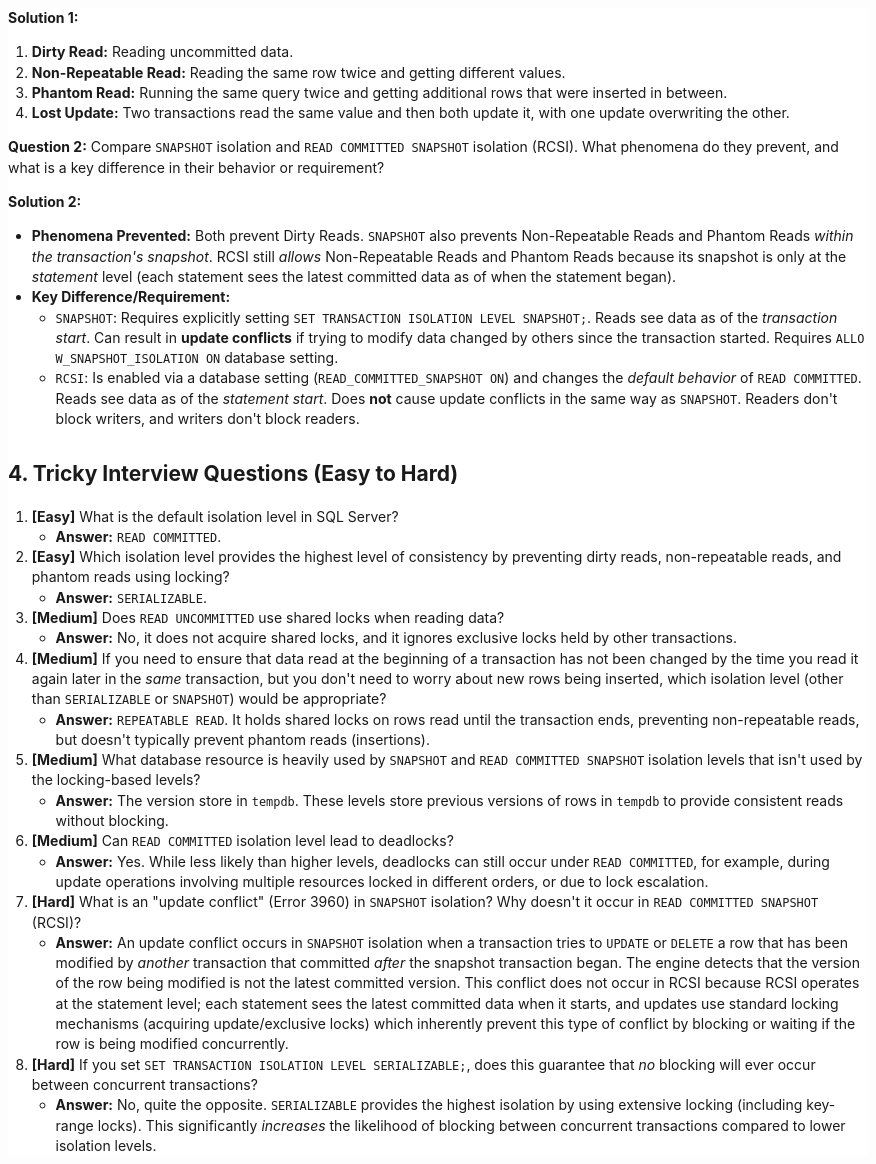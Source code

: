 **Solution 1:**
1.  **Dirty Read:** Reading uncommitted data.
2.  **Non-Repeatable Read:** Reading the same row twice and getting different values.
3.  **Phantom Read:** Running the same query twice and getting additional rows that were inserted in between.
4.  **Lost Update:** Two transactions read the same value and then both update it, with one update overwriting the other.

**Question 2:** Compare `SNAPSHOT` isolation and `READ COMMITTED SNAPSHOT` isolation (RCSI). What phenomena do they prevent, and what is a key difference in their behavior or requirement?

**Solution 2:**

*   **Phenomena Prevented:** Both prevent Dirty Reads. `SNAPSHOT` also prevents Non-Repeatable Reads and Phantom Reads *within the transaction's snapshot*. RCSI still *allows* Non-Repeatable Reads and Phantom Reads because its snapshot is only at the *statement* level (each statement sees the latest committed data as of when the statement began).
*   **Key Difference/Requirement:**
    *   `SNAPSHOT`: Requires explicitly setting `SET TRANSACTION ISOLATION LEVEL SNAPSHOT;`. Reads see data as of the *transaction start*. Can result in **update conflicts** if trying to modify data changed by others since the transaction started. Requires `ALLOW_SNAPSHOT_ISOLATION ON` database setting.
    *   `RCSI`: Is enabled via a database setting (`READ_COMMITTED_SNAPSHOT ON`) and changes the *default behavior* of `READ COMMITTED`. Reads see data as of the *statement start*. Does **not** cause update conflicts in the same way as `SNAPSHOT`. Readers don't block writers, and writers don't block readers.

## 4. Tricky Interview Questions (Easy to Hard)

1.  **[Easy]** What is the default isolation level in SQL Server?
    *   **Answer:** `READ COMMITTED`.
2.  **[Easy]** Which isolation level provides the highest level of consistency by preventing dirty reads, non-repeatable reads, and phantom reads using locking?
    *   **Answer:** `SERIALIZABLE`.
3.  **[Medium]** Does `READ UNCOMMITTED` use shared locks when reading data?
    *   **Answer:** No, it does not acquire shared locks, and it ignores exclusive locks held by other transactions.
4.  **[Medium]** If you need to ensure that data read at the beginning of a transaction has not been changed by the time you read it again later in the *same* transaction, but you don't need to worry about new rows being inserted, which isolation level (other than `SERIALIZABLE` or `SNAPSHOT`) would be appropriate?
    *   **Answer:** `REPEATABLE READ`. It holds shared locks on rows read until the transaction ends, preventing non-repeatable reads, but doesn't typically prevent phantom reads (insertions).
5.  **[Medium]** What database resource is heavily used by `SNAPSHOT` and `READ COMMITTED SNAPSHOT` isolation levels that isn't used by the locking-based levels?
    *   **Answer:** The version store in `tempdb`. These levels store previous versions of rows in `tempdb` to provide consistent reads without blocking.
6.  **[Medium]** Can `READ COMMITTED` isolation level lead to deadlocks?
    *   **Answer:** Yes. While less likely than higher levels, deadlocks can still occur under `READ COMMITTED`, for example, during update operations involving multiple resources locked in different orders, or due to lock escalation.
7.  **[Hard]** What is an "update conflict" (Error 3960) in `SNAPSHOT` isolation? Why doesn't it occur in `READ COMMITTED SNAPSHOT` (RCSI)?
    *   **Answer:** An update conflict occurs in `SNAPSHOT` isolation when a transaction tries to `UPDATE` or `DELETE` a row that has been modified by *another* transaction that committed *after* the snapshot transaction began. The engine detects that the version of the row being modified is not the latest committed version. This conflict does not occur in RCSI because RCSI operates at the statement level; each statement sees the latest committed data when it starts, and updates use standard locking mechanisms (acquiring update/exclusive locks) which inherently prevent this type of conflict by blocking or waiting if the row is being modified concurrently.
8.  **[Hard]** If you set `SET TRANSACTION ISOLATION LEVEL SERIALIZABLE;`, does this guarantee that *no* blocking will ever occur between concurrent transactions?
    *   **Answer:** No, quite the opposite. `SERIALIZABLE` provides the highest isolation by using extensive locking (including key-range locks). This significantly *increases* the likelihood of blocking between concurrent transactions compared to lower isolation levels.